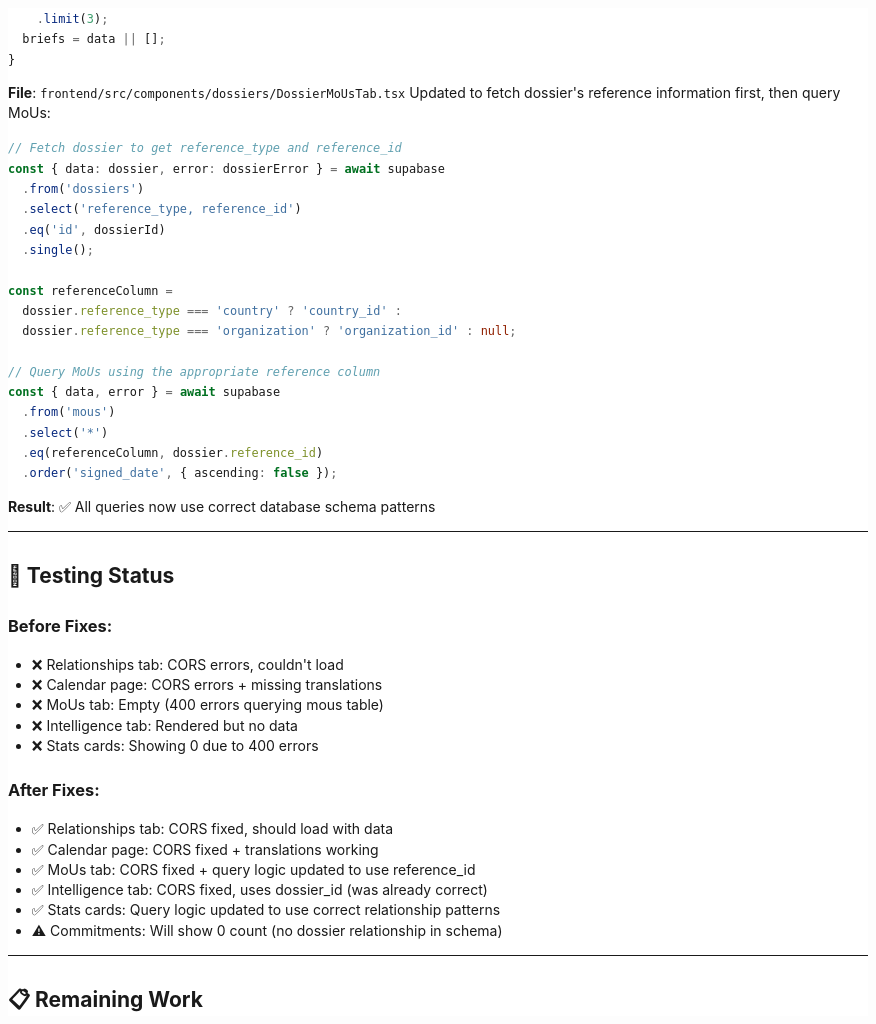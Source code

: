 ```typescript
    .limit(3);
  briefs = data || [];
}
```

**File**: `frontend/src/components/dossiers/DossierMoUsTab.tsx`
Updated to fetch dossier's reference information first, then query MoUs:

```typescript
// Fetch dossier to get reference_type and reference_id
const { data: dossier, error: dossierError } = await supabase
  .from('dossiers')
  .select('reference_type, reference_id')
  .eq('id', dossierId)
  .single();

const referenceColumn =
  dossier.reference_type === 'country' ? 'country_id' :
  dossier.reference_type === 'organization' ? 'organization_id' : null;

// Query MoUs using the appropriate reference column
const { data, error } = await supabase
  .from('mous')
  .select('*')
  .eq(referenceColumn, dossier.reference_id)
  .order('signed_date', { ascending: false });
```

**Result**: ✅ All queries now use correct database schema patterns

---

## 🧪 Testing Status

### Before Fixes:
- ❌ Relationships tab: CORS errors, couldn't load
- ❌ Calendar page: CORS errors + missing translations
- ❌ MoUs tab: Empty (400 errors querying mous table)
- ❌ Intelligence tab: Rendered but no data
- ❌ Stats cards: Showing 0 due to 400 errors

### After Fixes:
- ✅ Relationships tab: CORS fixed, should load with data
- ✅ Calendar page: CORS fixed + translations working
- ✅ MoUs tab: CORS fixed + query logic updated to use reference_id
- ✅ Intelligence tab: CORS fixed, uses dossier_id (was already correct)
- ✅ Stats cards: Query logic updated to use correct relationship patterns
- ⚠️ Commitments: Will show 0 count (no dossier relationship in schema)

---

## 📋 Remaining Work
